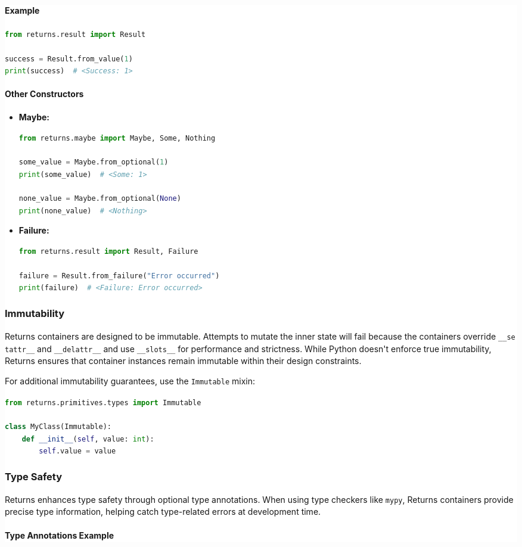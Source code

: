#### Example

```python
from returns.result import Result

success = Result.from_value(1)
print(success)  # <Success: 1>
```

#### Other Constructors

- **Maybe:**

    ```python
    from returns.maybe import Maybe, Some, Nothing

    some_value = Maybe.from_optional(1)
    print(some_value)  # <Some: 1>

    none_value = Maybe.from_optional(None)
    print(none_value)  # <Nothing>
    ```

- **Failure:**

    ```python
    from returns.result import Result, Failure

    failure = Result.from_failure("Error occurred")
    print(failure)  # <Failure: Error occurred>
    ```

### Immutability

Returns containers are designed to be immutable. Attempts to mutate the inner state will fail because the containers override `__setattr__` and `__delattr__` and use `__slots__` for performance and strictness. While Python doesn't enforce true immutability, Returns ensures that container instances remain immutable within their design constraints.

For additional immutability guarantees, use the `Immutable` mixin:

```python
from returns.primitives.types import Immutable

class MyClass(Immutable):
    def __init__(self, value: int):
        self.value = value
```

### Type Safety

Returns enhances type safety through optional type annotations. When using type checkers like `mypy`, Returns containers provide precise type information, helping catch type-related errors at development time.

#### Type Annotations Example
